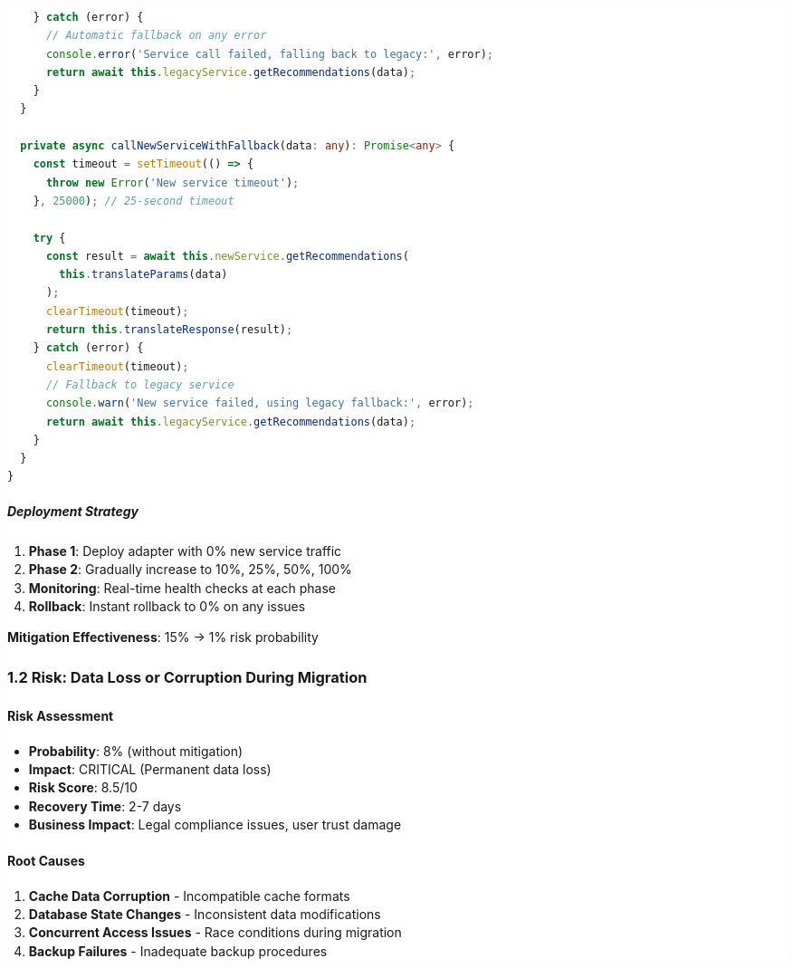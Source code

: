 ```typescript
    } catch (error) {
      // Automatic fallback on any error
      console.error('Service call failed, falling back to legacy:', error);
      return await this.legacyService.getRecommendations(data);
    }
  }
  
  private async callNewServiceWithFallback(data: any): Promise<any> {
    const timeout = setTimeout(() => {
      throw new Error('New service timeout');
    }, 25000); // 25-second timeout
    
    try {
      const result = await this.newService.getRecommendations(
        this.translateParams(data)
      );
      clearTimeout(timeout);
      return this.translateResponse(result);
    } catch (error) {
      clearTimeout(timeout);
      // Fallback to legacy service
      console.warn('New service failed, using legacy fallback:', error);
      return await this.legacyService.getRecommendations(data);
    }
  }
}
```

##### **Deployment Strategy**
1. **Phase 1**: Deploy adapter with 0% new service traffic
2. **Phase 2**: Gradually increase to 10%, 25%, 50%, 100%
3. **Monitoring**: Real-time health checks at each phase
4. **Rollback**: Instant rollback to 0% on any issues

**Mitigation Effectiveness**: 15% → 1% risk probability

### 1.2 Risk: Data Loss or Corruption During Migration

#### **Risk Assessment**  
- **Probability**: 8% (without mitigation)
- **Impact**: CRITICAL (Permanent data loss)
- **Risk Score**: 8.5/10
- **Recovery Time**: 2-7 days
- **Business Impact**: Legal compliance issues, user trust damage

#### **Root Causes**
1. **Cache Data Corruption** - Incompatible cache formats
2. **Database State Changes** - Inconsistent data modifications  
3. **Concurrent Access Issues** - Race conditions during migration
4. **Backup Failures** - Inadequate backup procedures
